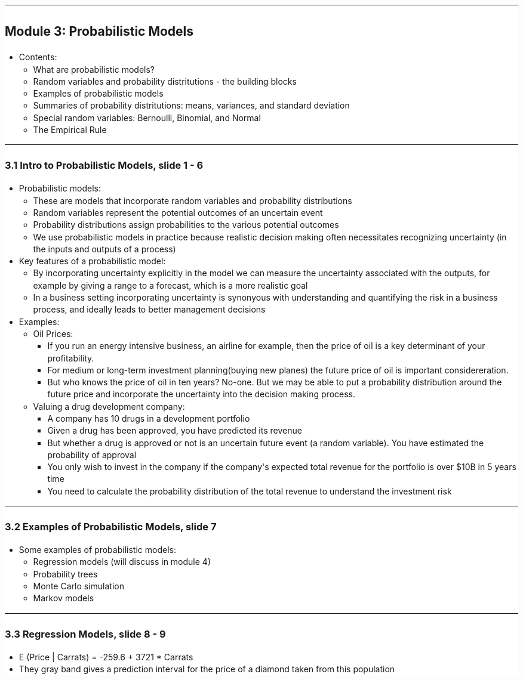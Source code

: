 



------------------------------------------------------------
## Module 3: Probabilistic Models
- Contents:
    - What are probabilistic models?
    - Random variables and probability distritutions - the building blocks
    - Examples of probabilistic models
    - Summaries of probability distritutions: means, variances, and standard deviation
    - Special random variables: Bernoulli, Binomial, and Normal
    - The Empirical Rule
------------------------------------------------------------
### 3.1 Intro to Probabilistic Models, slide 1 - 6
- Probabilistic models:
    - These are models that incorporate random variables and probability distributions
    - Random variables represent the potential outcomes of an uncertain event
    - Probability distributions assign probabilities to the various potential outcomes
    - We use probabilistic models in practice because realistic decision making often necessitates recognizing uncertainty (in the inputs and outputs of a process)
- Key features of a probabilistic model:
    - By incorporating uncertainty explicitly in the model we can measure the uncertainty associated with the outputs, for example by giving a range to a forecast, which is a more realistic goal
    - In a business setting incorporating uncertainty is synonyous with understanding and quantifying the risk in a business process, and ideally leads to better management decisions
- Examples:
    - Oil Prices:
        - If you run an energy intensive business, an airline for example, then the price of oil is a key determinant of your profitability.
        - For medium or long-term investment planning(buying new planes) the future price of oil is important considereration.
        - But who knows the price of oil in ten years? No-one. But we may be able to put a probability distribution around the future price and incorporate the uncertainty into the decision making process.
    - Valuing a drug development company:
        - A company has 10 drugs in a development portfolio
        - Given a drug has been approved, you have predicted its revenue
        - But whether a drug is approved or not is an uncertain future event (a random variable). You have estimated the probability of approval
        - You only wish to invest in the company if the company's expected total revenue for the portfolio is over $10B in 5 years time
        - You need to calculate the probability distribution of the total revenue to understand the investment risk
------------------------------------------------------------
### 3.2 Examples of Probabilistic Models, slide 7
- Some examples of probabilistic models:
    - Regression models (will discuss in module 4)
    - Probability trees
    - Monte Carlo simulation
    - Markov models
------------------------------------------------------------
### 3.3 Regression Models, slide 8 - 9
- E (Price | Carrats) = -259.6 + 3721 * Carrats
- They gray band gives a prediction interval for the price of a diamond taken from this population